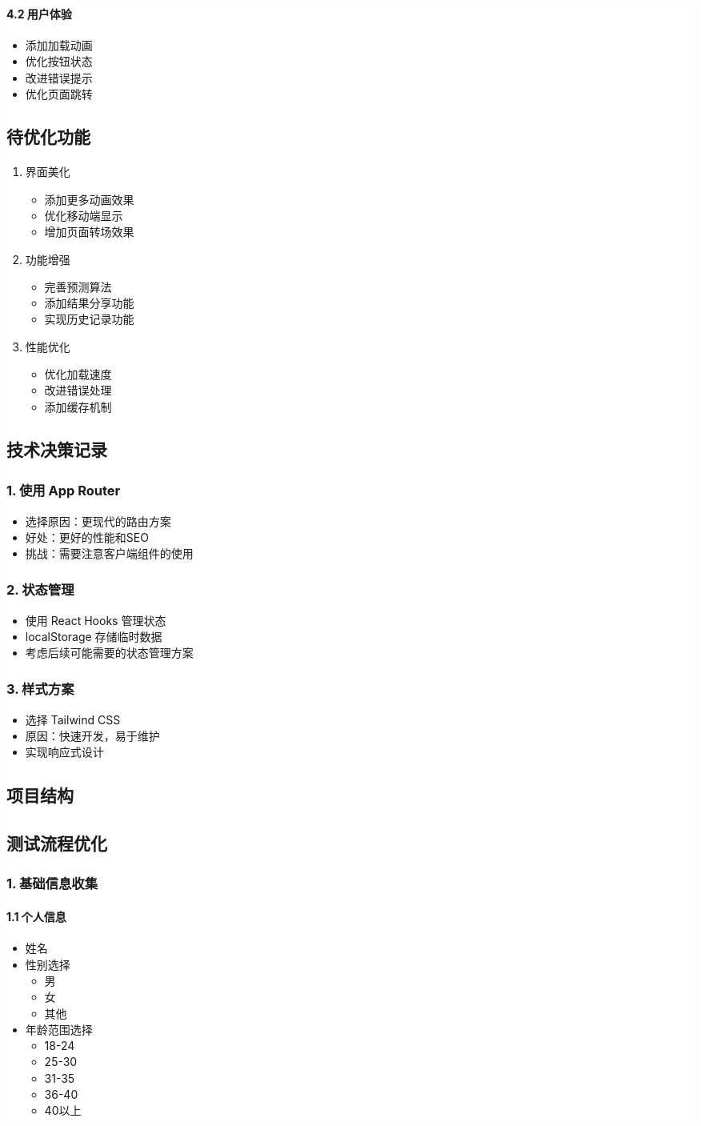 #### 4.2 用户体验
- 添加加载动画
- 优化按钮状态
- 改进错误提示
- 优化页面跳转

## 待优化功能
1. 界面美化
   - 添加更多动画效果
   - 优化移动端显示
   - 增加页面转场效果

2. 功能增强
   - 完善预测算法
   - 添加结果分享功能
   - 实现历史记录功能

3. 性能优化
   - 优化加载速度
   - 改进错误处理
   - 添加缓存机制

## 技术决策记录

### 1. 使用 App Router
- 选择原因：更现代的路由方案
- 好处：更好的性能和SEO
- 挑战：需要注意客户端组件的使用

### 2. 状态管理
- 使用 React Hooks 管理状态
- localStorage 存储临时数据
- 考虑后续可能需要的状态管理方案

### 3. 样式方案
- 选择 Tailwind CSS
- 原因：快速开发，易于维护
- 实现响应式设计

## 项目结构 

## 测试流程优化

### 1. 基础信息收集
#### 1.1 个人信息
- 姓名
- 性别选择
  * 男
  * 女
  * 其他
- 年龄范围选择
  * 18-24
  * 25-30
  * 31-35
  * 36-40
  * 40以上
